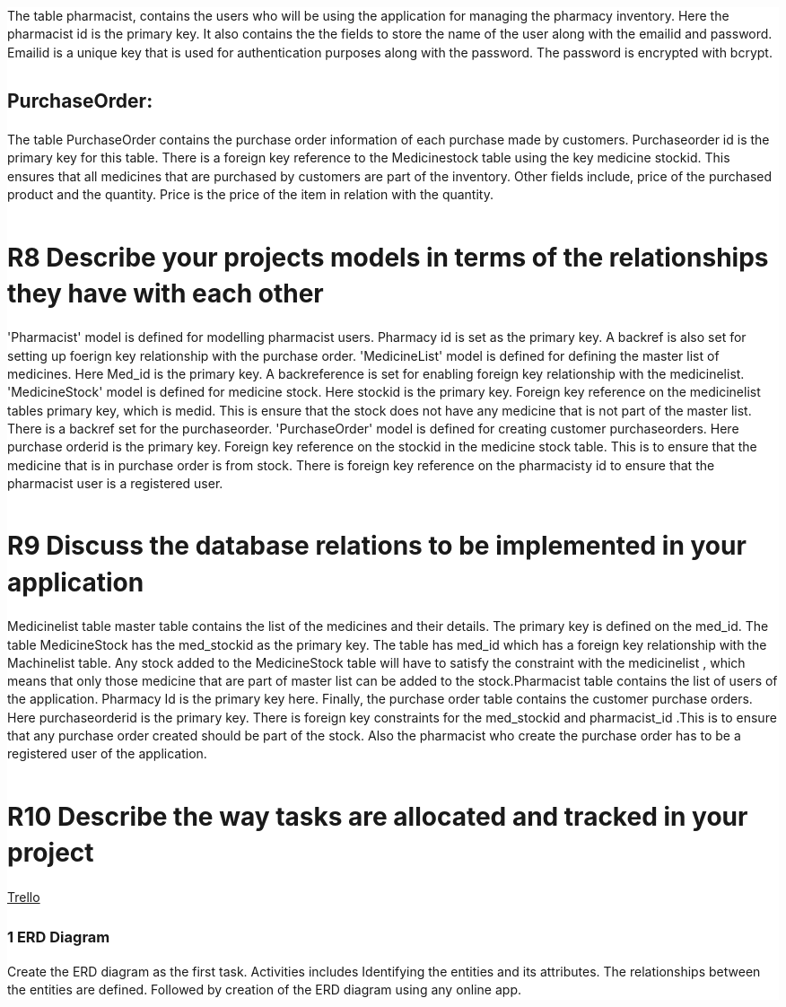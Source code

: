 The table pharmacist, contains the users who will be using the application for managing the pharmacy inventory. Here the pharmacist id is the primary key. It also contains the the fields to store the name of the user along with the emailid and password. Emailid is a unique key that is used for authentication purposes along with the password. The password is encrypted with bcrypt.
## PurchaseOrder:
The table PurchaseOrder contains the purchase order information of each purchase made by customers. Purchaseorder id is the primary key for this table. There is a foreign key reference to the Medicinestock table using the key medicine stockid. This ensures that all medicines that are purchased by customers are part of the inventory. Other fields include, price of the purchased product and the quantity. Price is the price of the item in relation with the quantity.  

# R8	Describe your projects models in terms of the relationships they have with each other

'Pharmacist' model is defined for modelling pharmacist users. Pharmacy id is set as the primary key.
A backref is also set for setting up foerign key relationship with the purchase order. 
'MedicineList' model is defined for defining the master list of medicines. Here Med_id is the primary key.
A backreference is set for enabling foreign key relationship with the medicinelist. 
'MedicineStock' model is defined for medicine stock. Here stockid is the primary key. Foreign key reference on the medicinelist tables primary key, which is medid. This is ensure that the stock does not have any medicine that is not part of the master list. There is a backref set for the purchaseorder.
'PurchaseOrder' model is defined for creating customer purchaseorders. Here purchase orderid is the primary key. Foreign key reference on the stockid in the medicine stock table. This is to ensure that the medicine that is in purchase order is from stock. There is foreign key reference on the pharmacisty id to ensure that the pharmacist user is a registered user.

# R9	Discuss the database relations to be implemented in your application

Medicinelist table master table contains the list of the  medicines and their details. The primary key is defined on the med_id. The table MedicineStock has the med_stockid as the primary key. The table has med_id which has a foreign key relationship with the Machinelist table. Any stock added to the MedicineStock table will have to satisfy the constraint with the medicinelist , which means that only those medicine that are part of master list can be added to the stock.Pharmacist table contains the list of users of the application. Pharmacy Id is the primary key here.  Finally, the purchase order table contains the customer purchase orders. Here purchaseorderid is the primary key. There is foreign key constraints for the med_stockid and pharmacist_id .This is to ensure that any purchase order created should be part of the stock. Also the pharmacist who create the purchase order has to be a registered user of the application.

# R10	Describe the way tasks are allocated and tracked in your project
[Trello](https://trello.com/b/MbLQeqVp/pharmacymanagement)

### 1 ERD Diagram
Create the ERD diagram as the first task. Activities includes Identifying the entities and its attributes. The relationships between the entities are defined. Followed by creation of the ERD diagram using any online app.
